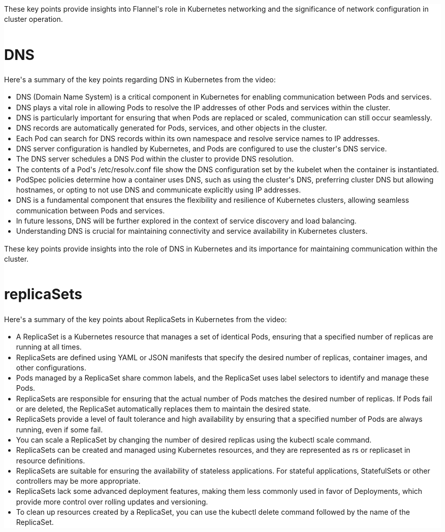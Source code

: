 These key points provide insights into Flannel's role in Kubernetes networking and the significance of network configuration in cluster operation.


# DNS


Here's a summary of the key points regarding DNS in Kubernetes from the video:

* DNS (Domain Name System) is a critical component in Kubernetes for enabling communication between Pods and services.
* DNS plays a vital role in allowing Pods to resolve the IP addresses of other Pods and services within the cluster.
* DNS is particularly important for ensuring that when Pods are replaced or scaled, communication can still occur seamlessly.
* DNS records are automatically generated for Pods, services, and other objects in the cluster.
* Each Pod can search for DNS records within its own namespace and resolve service names to IP addresses.
* DNS server configuration is handled by Kubernetes, and Pods are configured to use the cluster's DNS service.
* The DNS server schedules a DNS Pod within the cluster to provide DNS resolution.
* The contents of a Pod's /etc/resolv.conf file show the DNS configuration set by the kubelet when the container is instantiated.
* PodSpec policies determine how a container uses DNS, such as using the cluster's DNS, preferring cluster DNS but allowing hostnames, or opting to not use DNS and communicate explicitly using IP addresses.
* DNS is a fundamental component that ensures the flexibility and resilience of Kubernetes clusters, allowing seamless communication between Pods and services.
* In future lessons, DNS will be further explored in the context of service discovery and load balancing.
* Understanding DNS is crucial for maintaining connectivity and service availability in Kubernetes clusters.

These key points provide insights into the role of DNS in Kubernetes and its importance for maintaining communication within the cluster.

# replicaSets

Here's a summary of the key points about ReplicaSets in Kubernetes from the video:

* A ReplicaSet is a Kubernetes resource that manages a set of identical Pods, ensuring that a specified number of replicas are running at all times.
* ReplicaSets are defined using YAML or JSON manifests that specify the desired number of replicas, container images, and other configurations.
* Pods managed by a ReplicaSet share common labels, and the ReplicaSet uses label selectors to identify and manage these Pods.
* ReplicaSets are responsible for ensuring that the actual number of Pods matches the desired number of replicas. If Pods fail or are deleted, the ReplicaSet automatically replaces them to maintain the desired state.
* ReplicaSets provide a level of fault tolerance and high availability by ensuring that a specified number of Pods are always running, even if some fail.
* You can scale a ReplicaSet by changing the number of desired replicas using the kubectl scale command.
* ReplicaSets can be created and managed using Kubernetes resources, and they are represented as rs or replicaset in resource definitions.
* ReplicaSets are suitable for ensuring the availability of stateless applications. For stateful applications, StatefulSets or other controllers may be more appropriate.
* ReplicaSets lack some advanced deployment features, making them less commonly used in favor of Deployments, which provide more control over rolling updates and versioning.
* To clean up resources created by a ReplicaSet, you can use the kubectl delete command followed by the name of the ReplicaSet.
